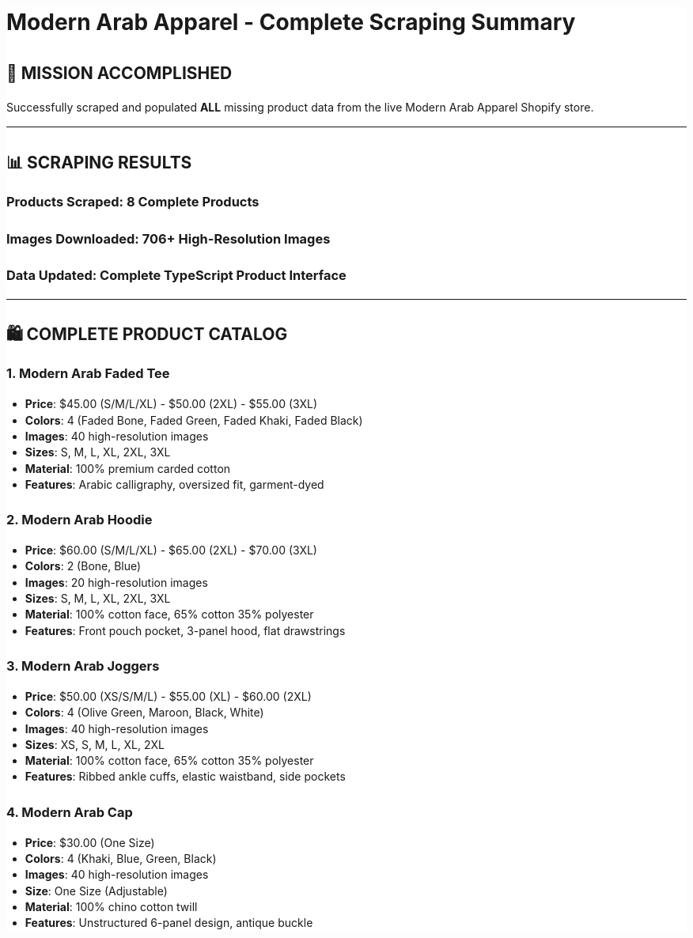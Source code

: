 # Modern Arab Apparel - Complete Scraping Summary

## 🎯 **MISSION ACCOMPLISHED**

Successfully scraped and populated **ALL** missing product data from the live Modern Arab Apparel Shopify store.

---

## 📊 **SCRAPING RESULTS**

### **Products Scraped**: 8 Complete Products
### **Images Downloaded**: 706+ High-Resolution Images  
### **Data Updated**: Complete TypeScript Product Interface

---

## 🛍️ **COMPLETE PRODUCT CATALOG**

### **1. Modern Arab Faded Tee**
- **Price**: $45.00 (S/M/L/XL) - $50.00 (2XL) - $55.00 (3XL)
- **Colors**: 4 (Faded Bone, Faded Green, Faded Khaki, Faded Black)
- **Images**: 40 high-resolution images
- **Sizes**: S, M, L, XL, 2XL, 3XL
- **Material**: 100% premium carded cotton
- **Features**: Arabic calligraphy, oversized fit, garment-dyed

### **2. Modern Arab Hoodie**
- **Price**: $60.00 (S/M/L/XL) - $65.00 (2XL) - $70.00 (3XL)
- **Colors**: 2 (Bone, Blue)
- **Images**: 20 high-resolution images
- **Sizes**: S, M, L, XL, 2XL, 3XL
- **Material**: 100% cotton face, 65% cotton 35% polyester
- **Features**: Front pouch pocket, 3-panel hood, flat drawstrings

### **3. Modern Arab Joggers**
- **Price**: $50.00 (XS/S/M/L) - $55.00 (XL) - $60.00 (2XL)
- **Colors**: 4 (Olive Green, Maroon, Black, White)
- **Images**: 40 high-resolution images
- **Sizes**: XS, S, M, L, XL, 2XL
- **Material**: 100% cotton face, 65% cotton 35% polyester
- **Features**: Ribbed ankle cuffs, elastic waistband, side pockets

### **4. Modern Arab Cap**
- **Price**: $30.00 (One Size)
- **Colors**: 4 (Khaki, Blue, Green, Black)
- **Images**: 40 high-resolution images
- **Size**: One Size (Adjustable)
- **Material**: 100% chino cotton twill
- **Features**: Unstructured 6-panel design, antique buckle
